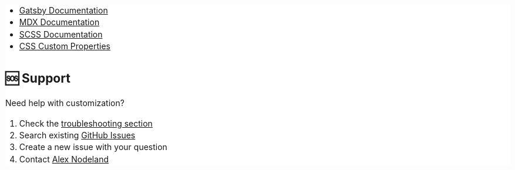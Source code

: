 - [Gatsby Documentation](https://www.gatsbyjs.com/docs/)
- [MDX Documentation](https://mdxjs.com/)
- [SCSS Documentation](https://sass-lang.com/documentation)
- [CSS Custom Properties](https://developer.mozilla.org/en-US/docs/Web/CSS/Using_CSS_custom_properties)

## 🆘 Support

Need help with customization?

1. Check the [troubleshooting section](#troubleshooting)
2. Search existing [GitHub Issues](https://github.com/alexnodeland/alexnodeland/issues)
3. Create a new issue with your question
4. Contact [Alex Nodeland](mailto:alex@ournature.studio)
